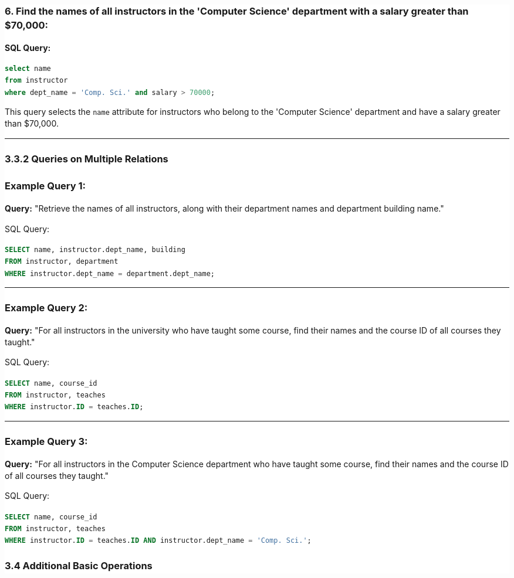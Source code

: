
### 6. **Find the names of all instructors in the 'Computer Science' department with a salary greater than $70,000:**
**SQL Query:**
```sql
select name
from instructor
where dept_name = 'Comp. Sci.' and salary > 70000;
```
This query selects the `name` attribute for instructors who belong to the 'Computer Science' department and have a salary greater than $70,000.

---

### 3.3.2 Queries on Multiple Relations

### Example Query 1:
**Query:** "Retrieve the names of all instructors, along with their department names and department building name."

SQL Query:
```sql
SELECT name, instructor.dept_name, building
FROM instructor, department
WHERE instructor.dept_name = department.dept_name;
```

---

### Example Query 2:
**Query:** "For all instructors in the university who have taught some course, find their names and the course ID of all courses they taught."

SQL Query:
```sql
SELECT name, course_id
FROM instructor, teaches
WHERE instructor.ID = teaches.ID;
```

---

### Example Query 3:
**Query:** "For all instructors in the Computer Science department who have taught some course, find their names and the course ID of all courses they taught."

SQL Query:
```sql
SELECT name, course_id
FROM instructor, teaches
WHERE instructor.ID = teaches.ID AND instructor.dept_name = 'Comp. Sci.';
```

### 3.4 Additional Basic Operations
